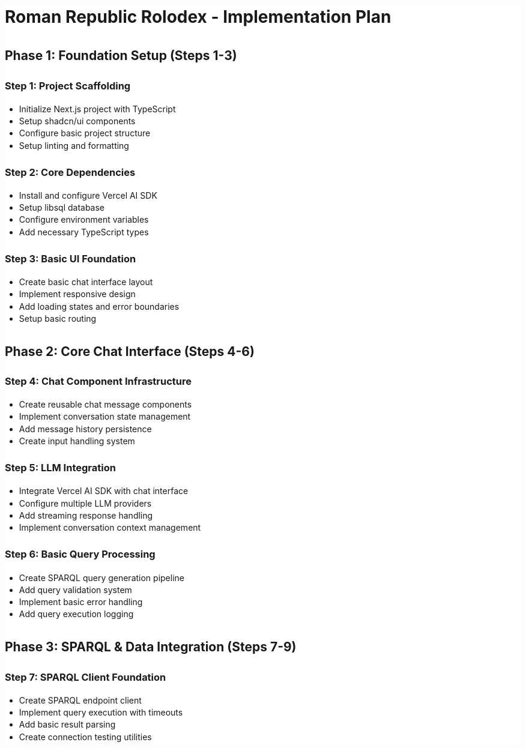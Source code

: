 # Roman Republic Rolodex - Implementation Plan

## Phase 1: Foundation Setup (Steps 1-3)

### Step 1: Project Scaffolding
- Initialize Next.js project with TypeScript
- Setup shadcn/ui components
- Configure basic project structure
- Setup linting and formatting

### Step 2: Core Dependencies
- Install and configure Vercel AI SDK
- Setup libsql database
- Configure environment variables
- Add necessary TypeScript types

### Step 3: Basic UI Foundation
- Create basic chat interface layout
- Implement responsive design
- Add loading states and error boundaries
- Setup basic routing

## Phase 2: Core Chat Interface (Steps 4-6)

### Step 4: Chat Component Infrastructure
- Create reusable chat message components
- Implement conversation state management
- Add message history persistence
- Create input handling system

### Step 5: LLM Integration
- Integrate Vercel AI SDK with chat interface
- Configure multiple LLM providers
- Add streaming response handling
- Implement conversation context management

### Step 6: Basic Query Processing
- Create SPARQL query generation pipeline
- Add query validation system
- Implement basic error handling
- Add query execution logging

## Phase 3: SPARQL & Data Integration (Steps 7-9)

### Step 7: SPARQL Client Foundation
- Create SPARQL endpoint client
- Implement query execution with timeouts
- Add basic result parsing
- Create connection testing utilities
